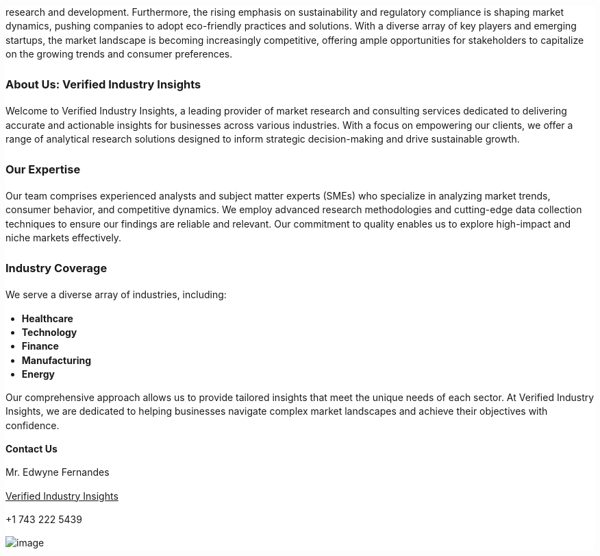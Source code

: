 research and development. Furthermore, the rising emphasis on sustainability and regulatory compliance is shaping market dynamics, pushing companies to adopt eco-friendly practices and solutions. With a diverse array of key players and emerging startups, the market landscape is becoming increasingly competitive, offering ample opportunities for stakeholders to capitalize on the growing trends and consumer preferences.</p><h3>About Us: Verified Industry Insights</h3><p>Welcome to Verified Industry Insights, a leading provider of market research and consulting services dedicated to delivering accurate and actionable insights for businesses across various industries. With a focus on empowering our clients, we offer a range of analytical research solutions designed to inform strategic decision-making and drive sustainable growth.</p><h3>Our Expertise</h3><p>Our team comprises experienced analysts and subject matter experts (SMEs) who specialize in analyzing market trends, consumer behavior, and competitive dynamics. We employ advanced research methodologies and cutting-edge data collection techniques to ensure our findings are reliable and relevant. Our commitment to quality enables us to explore high-impact and niche markets effectively.</p><h3>Industry Coverage</h3><p>We serve a diverse array of industries, including:</p><ul><li><strong>Healthcare</strong></li><li><strong>Technology</strong></li><li><strong>Finance</strong></li><li><strong>Manufacturing</strong></li><li><strong>Energy</strong></li></ul><p>Our comprehensive approach allows us to provide tailored insights that meet the unique needs of each sector. At Verified Industry Insights, we are dedicated to helping businesses navigate complex market landscapes and achieve their objectives with confidence.</p><p><strong>Contact Us</strong></p><p>Mr. Edwyne Fernandes</p><p><a href="https://www.verifiedindustryinsights.com/">Verified Industry Insights</a></p><p>+1 743 222 5439</p>
![image](https://github.com/user-attachments/assets/de129595-d197-43ef-b4cd-17694435459e)
